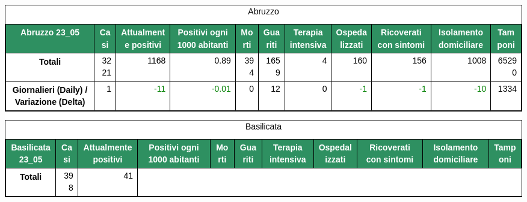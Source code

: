 <table style=" color:black; font-size:12; font-family:arial; text-align:center; " cellpadding="2.5" cellspacing="0" border="1" bordercolor="black" bgcolor="#FFFFFF">
			<caption>Abruzzo</caption>
			<tr style="color:#FFFFFF;background:#2E9061">
				<th>Abruzzo 23_05</th>
				<th>Casi</th>
				<th>Attualmente positivi</th>
				<th>Positivi ogni 1000 abitanti</th>
				<th>Morti</th>
				<th>Guariti</th>
				<th>Terapia intensiva</th>
				<th>Ospedalizzati</th>
				<th>Ricoverati con sintomi</th>
				<th>Isolamento domiciliare</th>
				<th>Tamponi</th>
			</tr>
			<tr>
				<th>Totali</th>
				<td align="right"> 3221</td>
				<td align="right"> 1168</td>
				<td align="right"> 0.89</td>
				<td align="right"> 394</td>
				<td align="right"> 1659</td>
				<td align="right"> 4</td>
				<td align="right"> 160</td>
				<td align="right"> 156</td>
				<td align="right"> 1008</td>
				<td align="right"> 65290</td>
			</tr>
			<tr>
				<th>Giornalieri (Daily) / Variazione (Delta)</th>
				<td align="right"> 1</td>
				<td align="right" style=" color:green; "> -11</td>
				<td align="right" style=" color:green; "> -0.01</td>
				<td align="right"> 0</td>
				<td align="right"> 12</td>
				<td align="right"> 0</td>
				<td align="right" style=" color:green; "> -1</td>
				<td align="right" style=" color:green; "> -1</td>
				<td align="right" style=" color:green; "> -10</td>
				<td align="right"> 1334</td>
			</tr>
</table>

<table style=" color:black; font-size:12; font-family:arial; text-align:center; " cellpadding="2.5" cellspacing="0" border="1" bordercolor="black" bgcolor="#FFFFFF">
			<caption>Basilicata</caption>
			<tr style="color:#FFFFFF;background:#2E9061">
				<th>Basilicata 23_05</th>
				<th>Casi</th>
				<th>Attualmente positivi</th>
				<th>Positivi ogni 1000 abitanti</th>
				<th>Morti</th>
				<th>Guariti</th>
				<th>Terapia intensiva</th>
				<th>Ospedalizzati</th>
				<th>Ricoverati con sintomi</th>
				<th>Isolamento domiciliare</th>
				<th>Tamponi</th>
			</tr>
			<tr>
				<th>Totali</th>
				<td align="right"> 398</td>
				<td align="right"> 41</td>